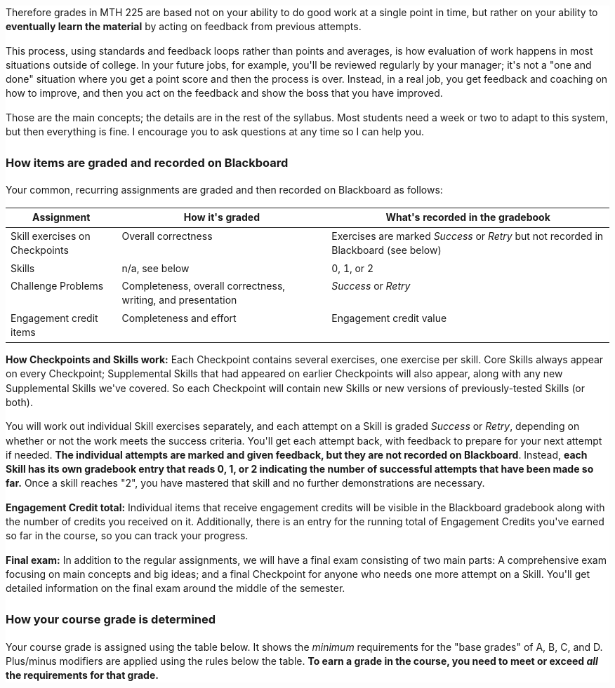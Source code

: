 
Therefore grades in MTH 225 are based not on your ability to do good work at a single point in time, but rather on your ability to **eventually learn the material** by acting on feedback from previous attempts. 

This process, using standards and feedback loops rather than points and averages, is how evaluation of work happens in most situations outside of college. In your future jobs, for example, you'll be reviewed regularly by your manager; it's not a "one and done" situation where you get a point score and then the process is over. Instead, in a real job, you get feedback and coaching on how to improve, and then you act on the feedback and show the boss that you have improved. 

Those are the main concepts; the details are in the rest of the syllabus. Most students need a week or two to adapt to this system, but then everything is fine. I encourage you to ask questions at any time so I can help you. 

### How items are graded and recorded on Blackboard 

Your common, recurring assignments are graded and then recorded on Blackboard as follows: 

| Assignment | How it's graded | What's recorded in the gradebook | 
| ---- | ---- | --- | 
| Skill exercises on Checkpoints | Overall correctness | Exercises are marked *Success* or *Retry* but not recorded in Blackboard (see below) |
| Skills | n/a, see below | 0, 1, or 2 |  
| Challenge Problems | Completeness, overall correctness, writing, and presentation | *Success* or *Retry* | 
| Engagement credit items | Completeness and effort | Engagement credit value | 

**How Checkpoints and Skills work:** Each Checkpoint contains several exercises, one exercise per skill. Core Skills always appear on every Checkpoint; Supplemental Skills that had appeared on earlier Checkpoints will also appear, along with any new Supplemental Skills we've covered. So each Checkpoint will contain new Skills or new versions of previously-tested Skills (or both). 

You will work out individual Skill exercises separately, and each attempt on a Skill is graded *Success* or *Retry*, depending on whether or not the work meets the success criteria. You'll get each attempt back, with feedback to prepare for your next attempt if needed. **The individual attempts are marked and given feedback, but they are not recorded on Blackboard**. Instead, **each Skill has its own gradebook entry that reads 0, 1, or 2 indicating the number of successful attempts that have been made so far.** Once a skill reaches "2", you have mastered that skill and no further demonstrations are necessary. 

**Engagement Credit total:** Individual items that receive engagement credits will be visible in the Blackboard gradebook along with the number of credits you received on it. Additionally, there is an entry for the running total of Engagement Credits you've earned so far in the course, so you can track your progress. 

**Final exam:** In addition to the regular assignments, we will have a final exam consisting of two main parts: A comprehensive exam focusing on main concepts and big ideas; and a final Checkpoint for anyone who needs one more attempt on a Skill. You'll get detailed information on the final exam around the middle of the semester. 

### How your course grade is determined 

Your course grade is assigned using the table below. It shows the *minimum* requirements for the "base grades" of A, B, C, and D. Plus/minus modifiers are applied using the rules below the table. **To earn a grade in the course, you need to meet or exceed *all* the requirements for that grade.**
